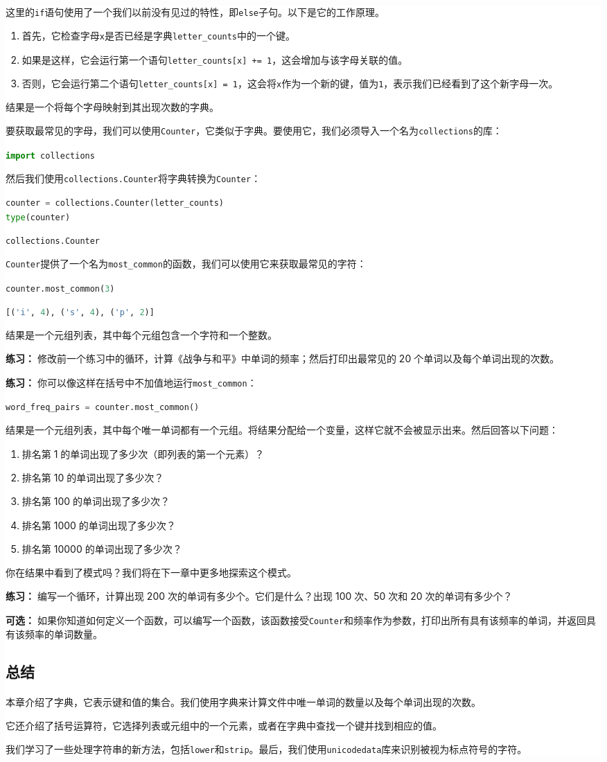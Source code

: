 这里的`if`语句使用了一个我们以前没有见过的特性，即`else`子句。以下是它的工作原理。

1.  首先，它检查字母`x`是否已经是字典`letter_counts`中的一个键。

1.  如果是这样，它会运行第一个语句`letter_counts[x] += 1`，这会增加与该字母关联的值。

1.  否则，它会运行第二个语句`letter_counts[x] = 1`，这会将`x`作为一个新的键，值为`1`，表示我们已经看到了这个新字母一次。

结果是一个将每个字母映射到其出现次数的字典。

要获取最常见的字母，我们可以使用`Counter`，它类似于字典。要使用它，我们必须导入一个名为`collections`的库：

```py
import collections 
```

然后我们使用`collections.Counter`将字典转换为`Counter`：

```py
counter = collections.Counter(letter_counts)
type(counter) 
```

```py
collections.Counter 
```

`Counter`提供了一个名为`most_common`的函数，我们可以使用它来获取最常见的字符：

```py
counter.most_common(3) 
```

```py
[('i', 4), ('s', 4), ('p', 2)] 
```

结果是一个元组列表，其中每个元组包含一个字符和一个整数。

**练习：** 修改前一个练习中的循环，计算《战争与和平》中单词的频率；然后打印出最常见的 20 个单词以及每个单词出现的次数。

**练习：** 你可以像这样在括号中不加值地运行`most_common`：

```py
word_freq_pairs = counter.most_common() 
```

结果是一个元组列表，其中每个唯一单词都有一个元组。将结果分配给一个变量，这样它就不会被显示出来。然后回答以下问题：

1.  排名第 1 的单词出现了多少次（即列表的第一个元素）？

1.  排名第 10 的单词出现了多少次？

1.  排名第 100 的单词出现了多少次？

1.  排名第 1000 的单词出现了多少次？

1.  排名第 10000 的单词出现了多少次？

你在结果中看到了模式吗？我们将在下一章中更多地探索这个模式。

**练习：** 编写一个循环，计算出现 200 次的单词有多少个。它们是什么？出现 100 次、50 次和 20 次的单词有多少个？

**可选：** 如果你知道如何定义一个函数，可以编写一个函数，该函数接受`Counter`和频率作为参数，打印出所有具有该频率的单词，并返回具有该频率的单词数量。

## 总结

本章介绍了字典，它表示键和值的集合。我们使用字典来计算文件中唯一单词的数量以及每个单词出现的次数。

它还介绍了括号运算符，它选择列表或元组中的一个元素，或者在字典中查找一个键并找到相应的值。

我们学习了一些处理字符串的新方法，包括`lower`和`strip`。最后，我们使用`unicodedata`库来识别被视为标点符号的字符。
